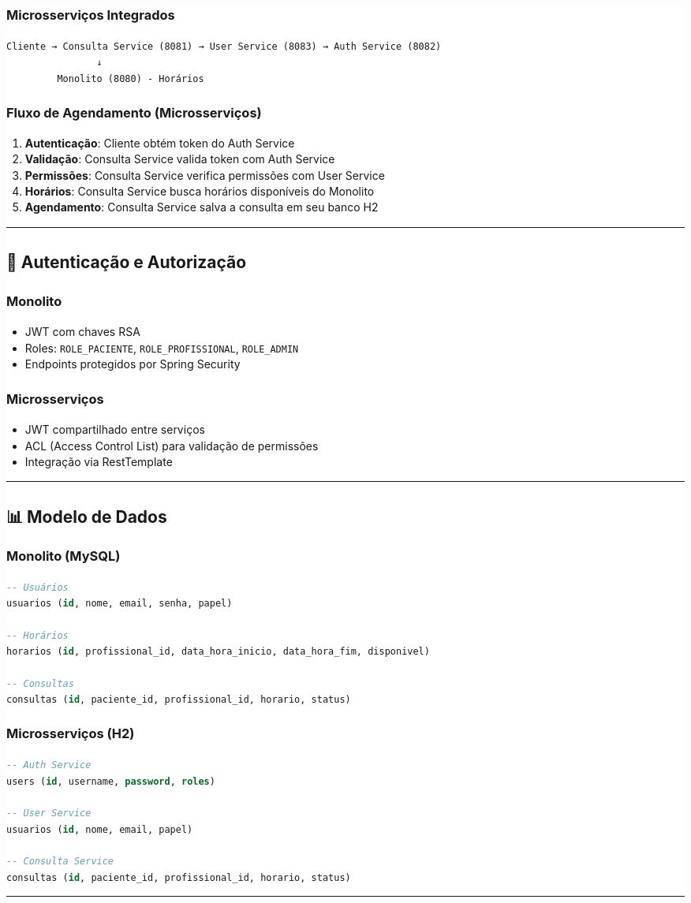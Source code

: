 ### Microsserviços Integrados
```
Cliente → Consulta Service (8081) → User Service (8083) → Auth Service (8082)
                ↓
         Monolito (8080) - Horários
```

### Fluxo de Agendamento (Microsserviços)
1. **Autenticação**: Cliente obtém token do Auth Service
2. **Validação**: Consulta Service valida token com Auth Service
3. **Permissões**: Consulta Service verifica permissões com User Service
4. **Horários**: Consulta Service busca horários disponíveis do Monolito
5. **Agendamento**: Consulta Service salva a consulta em seu banco H2

---

## 🔐 Autenticação e Autorização

### Monolito
- JWT com chaves RSA
- Roles: `ROLE_PACIENTE`, `ROLE_PROFISSIONAL`, `ROLE_ADMIN`
- Endpoints protegidos por Spring Security

### Microsserviços
- JWT compartilhado entre serviços
- ACL (Access Control List) para validação de permissões
- Integração via RestTemplate

---

## 📊 Modelo de Dados

### Monolito (MySQL)
```sql
-- Usuários
usuarios (id, nome, email, senha, papel)

-- Horários
horarios (id, profissional_id, data_hora_inicio, data_hora_fim, disponivel)

-- Consultas  
consultas (id, paciente_id, profissional_id, horario, status)
```

### Microsserviços (H2)
```sql
-- Auth Service
users (id, username, password, roles)

-- User Service  
usuarios (id, nome, email, papel)

-- Consulta Service
consultas (id, paciente_id, profissional_id, horario, status)
```

---